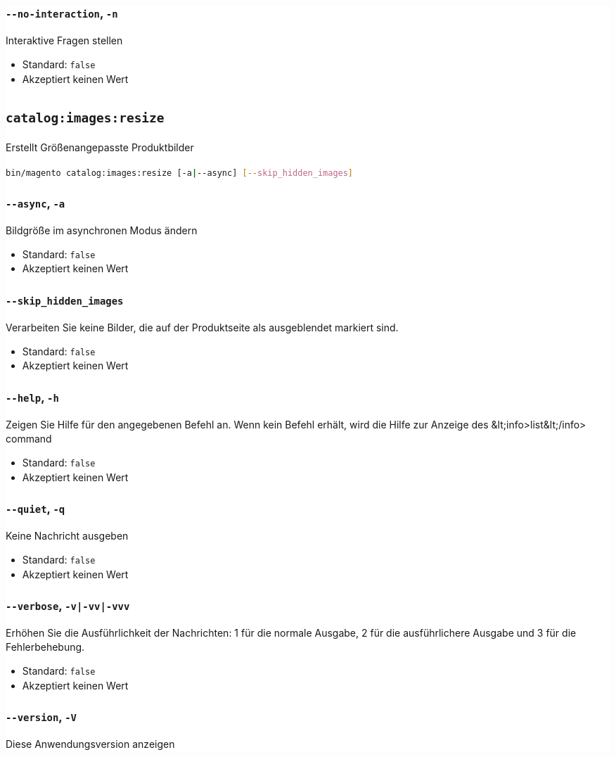### `--no-interaction`, `-n`

Interaktive Fragen stellen

- Standard: `false`
- Akzeptiert keinen Wert


## `catalog:images:resize`

Erstellt Größenangepasste Produktbilder

```bash
bin/magento catalog:images:resize [-a|--async] [--skip_hidden_images]
```

### `--async`, `-a`

Bildgröße im asynchronen Modus ändern

- Standard: `false`
- Akzeptiert keinen Wert

### `--skip_hidden_images`

Verarbeiten Sie keine Bilder, die auf der Produktseite als ausgeblendet markiert sind.

- Standard: `false`
- Akzeptiert keinen Wert

### `--help`, `-h`

Zeigen Sie Hilfe für den angegebenen Befehl an. Wenn kein Befehl erhält, wird die Hilfe zur Anzeige des \&lt;info>list\&lt;/info> command

- Standard: `false`
- Akzeptiert keinen Wert

### `--quiet`, `-q`

Keine Nachricht ausgeben

- Standard: `false`
- Akzeptiert keinen Wert

### `--verbose`, `-v|-vv|-vvv`

Erhöhen Sie die Ausführlichkeit der Nachrichten: 1 für die normale Ausgabe, 2 für die ausführlichere Ausgabe und 3 für die Fehlerbehebung.

- Standard: `false`
- Akzeptiert keinen Wert

### `--version`, `-V`

Diese Anwendungsversion anzeigen
